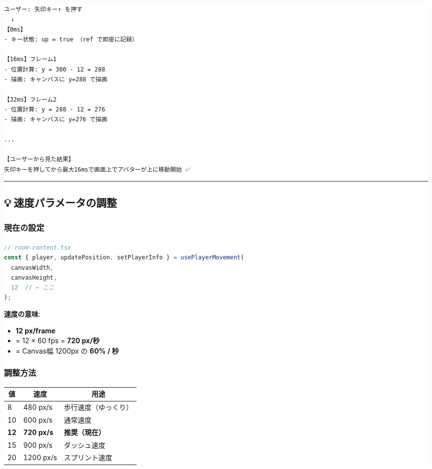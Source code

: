 ```
ユーザー: 矢印キー↑ を押す
  ↓
【0ms】
- キー状態: up = true （ref で即座に記録）

【16ms】フレーム1
- 位置計算: y = 300 - 12 = 288
- 描画: キャンバスに y=288 で描画

【32ms】フレーム2
- 位置計算: y = 288 - 12 = 276
- 描画: キャンバスに y=276 で描画

...

【ユーザーから見た結果】
矢印キーを押してから最大16msで画面上でアバターが上に移動開始 ✅
```

---

## 💡 **速度パラメータの調整**

### **現在の設定**

```typescript
// room-content.tsx
const { player, updatePosition, setPlayerInfo } = usePlayerMovement(
  canvasWidth,
  canvasHeight,
  12  // ← ここ
);
```

**速度の意味**:
- **12 px/frame** 
- = 12 × 60 fps = **720 px/秒**
- = Canvas幅 1200px の **60% / 秒**

### **調整方法**

| 値 | 速度 | 用途 |
|---|------|-----|
| 8 | 480 px/s | 歩行速度（ゆっくり） |
| 10 | 600 px/s | 通常速度 |
| **12** | **720 px/s** | **推奨（現在）** |
| 15 | 900 px/s | ダッシュ速度 |
| 20 | 1200 px/s | スプリント速度 |
